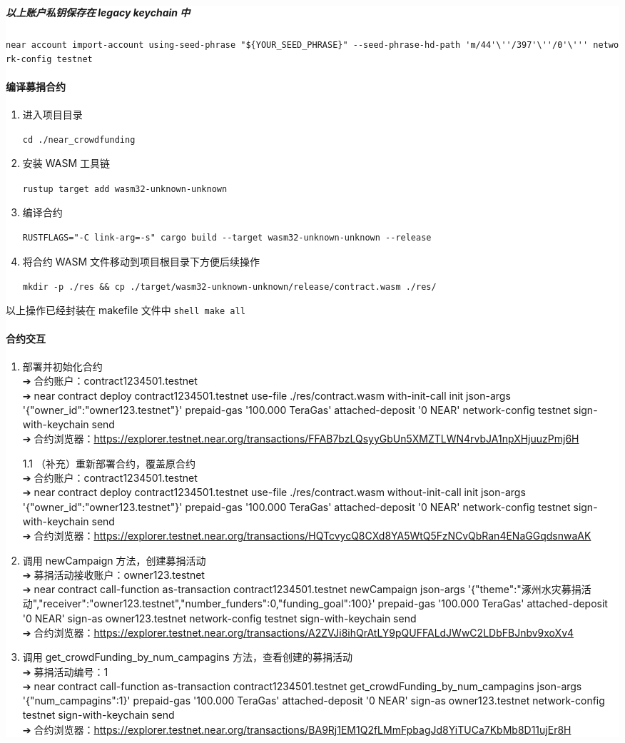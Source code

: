 ##### 以上账户私钥保存在 legacy keychain 中
```shell
near account import-account using-seed-phrase "${YOUR_SEED_PHRASE}" --seed-phrase-hd-path 'm/44'\''/397'\''/0'\''' network-config testnet

```

#### 编译募捐合约
1. 进入项目目录
    ```shell
   cd ./near_crowdfunding
    ```
2. 安装 WASM 工具链
    ```shell
   rustup target add wasm32-unknown-unknown
    ```
3. 编译合约
    ```shell
   RUSTFLAGS="-C link-arg=-s" cargo build --target wasm32-unknown-unknown --release
    ```
4. 将合约 WASM 文件移动到项目根目录下方便后续操作
    ```shell
   mkdir -p ./res && cp ./target/wasm32-unknown-unknown/release/contract.wasm ./res/
    ```
以上操作已经封装在 makefile 文件中
    ```shell
   make all
    ```

#### 合约交互
1. 部署并初始化合约  
    ➔ 合约账户：contract1234501.testnet  
    ➔ near contract deploy contract1234501.testnet use-file ./res/contract.wasm with-init-call init json-args '{"owner_id":"owner123.testnet"}' prepaid-gas '100.000 TeraGas' attached-deposit '0 NEAR' network-config testnet sign-with-keychain send  
    ➔ 合约浏览器：https://explorer.testnet.near.org/transactions/FFAB7bzLQsyyGbUn5XMZTLWN4rvbJA1npXHjuuzPmj6H  

    1.1 （补充）重新部署合约，覆盖原合约  
    ➔ 合约账户：contract1234501.testnet  
    ➔ near contract deploy contract1234501.testnet use-file ./res/contract.wasm without-init-call init json-args '{"owner_id":"owner123.testnet"}' prepaid-gas '100.000 TeraGas' attached-deposit '0 NEAR' network-config testnet sign-with-keychain send  
    ➔ 合约浏览器：https://explorer.testnet.near.org/transactions/HQTcvycQ8CXd8YA5WtQ5FzNCvQbRan4ENaGGqdsnwaAK 

2. 调用 newCampaign 方法，创建募捐活动  
    ➔ 募捐活动接收账户：owner123.testnet  
    ➔ near contract call-function as-transaction contract1234501.testnet newCampaign json-args '{"theme":"涿州水灾募捐活动","receiver":"owner123.testnet","number_funders":0,"funding_goal":100}' prepaid-gas '100.000 TeraGas' attached-deposit '0 NEAR' sign-as owner123.testnet network-config testnet sign-with-keychain send  
    ➔ 合约浏览器：https://explorer.testnet.near.org/transactions/A2ZVJi8ihQrAtLY9pQUFFALdJWwC2LDbFBJnbv9xoXv4  
    
3. 调用 get_crowdFunding_by_num_campagins 方法，查看创建的募捐活动  
    ➔ 募捐活动编号：1  
    ➔ near contract call-function as-transaction contract1234501.testnet get_crowdFunding_by_num_campagins json-args '{"num_campagins":1}' prepaid-gas '100.000 TeraGas' attached-deposit '0 NEAR' sign-as owner123.testnet network-config testnet sign-with-keychain send  
    ➔ 合约浏览器：https://explorer.testnet.near.org/transactions/BA9Rj1EM1Q2fLMmFpbagJd8YiTUCa7KbMb8D11ujEr8H  
    